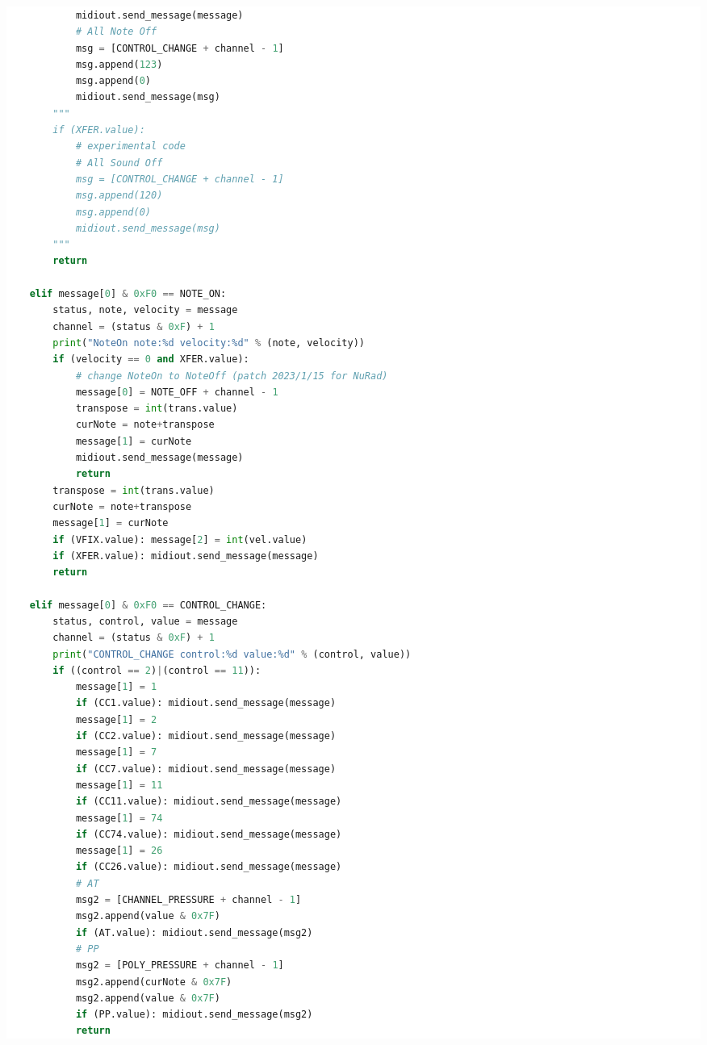 ```python
            midiout.send_message(message)
            # All Note Off
            msg = [CONTROL_CHANGE + channel - 1]
            msg.append(123)
            msg.append(0)
            midiout.send_message(msg)
        """
        if (XFER.value):
            # experimental code
            # All Sound Off
            msg = [CONTROL_CHANGE + channel - 1]
            msg.append(120)
            msg.append(0)
            midiout.send_message(msg)
        """
        return

    elif message[0] & 0xF0 == NOTE_ON:
        status, note, velocity = message
        channel = (status & 0xF) + 1
        print("NoteOn note:%d velocity:%d" % (note, velocity))
        if (velocity == 0 and XFER.value):
            # change NoteOn to NoteOff (patch 2023/1/15 for NuRad)
            message[0] = NOTE_OFF + channel - 1
            transpose = int(trans.value)
            curNote = note+transpose
            message[1] = curNote
            midiout.send_message(message)
            return
        transpose = int(trans.value)
        curNote = note+transpose
        message[1] = curNote
        if (VFIX.value): message[2] = int(vel.value)
        if (XFER.value): midiout.send_message(message)
        return
    
    elif message[0] & 0xF0 == CONTROL_CHANGE:
        status, control, value = message
        channel = (status & 0xF) + 1
        print("CONTROL_CHANGE control:%d value:%d" % (control, value))
        if ((control == 2)|(control == 11)):
            message[1] = 1
            if (CC1.value): midiout.send_message(message)
            message[1] = 2
            if (CC2.value): midiout.send_message(message)
            message[1] = 7
            if (CC7.value): midiout.send_message(message)
            message[1] = 11
            if (CC11.value): midiout.send_message(message)
            message[1] = 74
            if (CC74.value): midiout.send_message(message)
            message[1] = 26
            if (CC26.value): midiout.send_message(message)
            # AT
            msg2 = [CHANNEL_PRESSURE + channel - 1]
            msg2.append(value & 0x7F)
            if (AT.value): midiout.send_message(msg2)
            # PP
            msg2 = [POLY_PRESSURE + channel - 1]
            msg2.append(curNote & 0x7F)
            msg2.append(value & 0x7F)
            if (PP.value): midiout.send_message(msg2)
            return
```